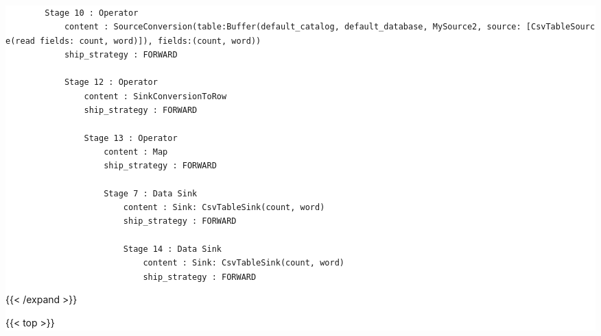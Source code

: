 ```text
		Stage 10 : Operator
			content : SourceConversion(table:Buffer(default_catalog, default_database, MySource2, source: [CsvTableSource(read fields: count, word)]), fields:(count, word))
			ship_strategy : FORWARD

			Stage 12 : Operator
				content : SinkConversionToRow
				ship_strategy : FORWARD

				Stage 13 : Operator
					content : Map
					ship_strategy : FORWARD

					Stage 7 : Data Sink
						content : Sink: CsvTableSink(count, word)
						ship_strategy : FORWARD

						Stage 14 : Data Sink
							content : Sink: CsvTableSink(count, word)
							ship_strategy : FORWARD

```
{{< /expand >}}

{{< top >}}


